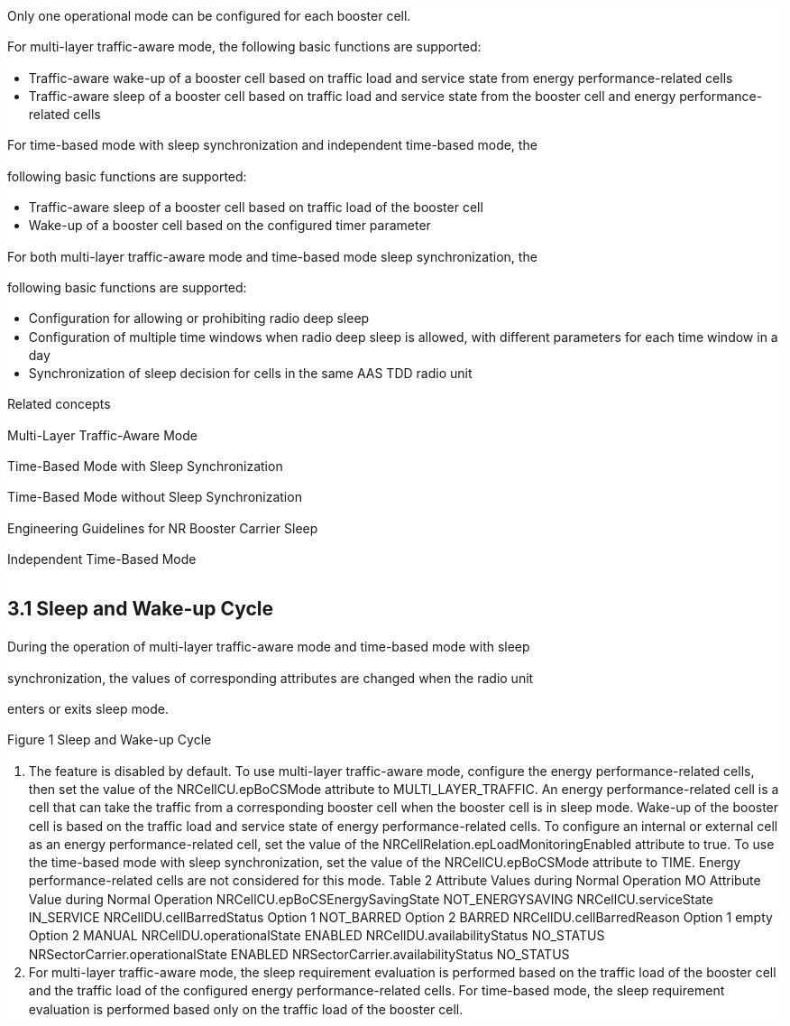 Only one operational mode can be configured for each booster cell.

For multi-layer traffic-aware mode, the following basic functions are supported:

- Traffic-aware wake-up of a booster cell based on traffic load and service state from energy performance-related cells
- Traffic-aware sleep of a booster cell based on traffic load and service state from the booster cell and energy performance-related cells

For time-based mode with sleep synchronization and independent time-based mode, the

following basic functions are supported:

- Traffic-aware sleep of a booster cell based on traffic load of the booster cell
- Wake-up of a booster cell based on the configured timer parameter

For both multi-layer traffic-aware mode and time-based mode sleep synchronization, the

following basic functions are supported:

- Configuration for allowing or prohibiting radio deep sleep
- Configuration of multiple time windows when radio deep sleep is allowed, with different parameters for each time window in a day
- Synchronization of sleep decision for cells in the same AAS TDD radio unit

Related concepts

Multi-Layer Traffic-Aware Mode

Time-Based Mode with Sleep Synchronization

Time-Based Mode without Sleep Synchronization

Engineering Guidelines for NR Booster Carrier Sleep

Independent Time-Based Mode

## 3.1 Sleep and Wake-up Cycle

During the operation of multi-layer traffic-aware mode and time-based mode with sleep

synchronization, the values of corresponding attributes are changed when the radio unit

enters or exits sleep mode.

Figure 1   Sleep and Wake-up Cycle

1. The feature is disabled by default. To use multi-layer traffic-aware mode, configure the energy performance-related cells, then set the value of the NRCellCU.epBoCSMode attribute to MULTI\_LAYER\_TRAFFIC. An energy performance-related cell is a cell that can take the traffic from a corresponding booster cell when the booster cell is in sleep mode. Wake-up of the booster cell is based on the traffic load and service state of energy performance-related cells. To configure an internal or external cell as an energy performance-related cell, set the value of the NRCellRelation.epLoadMonitoringEnabled attribute to true. To use the time-based mode with sleep synchronization, set the value of the NRCellCU.epBoCSMode attribute to TIME. Energy performance-related cells are not considered for this mode. Table 2 Attribute Values during Normal Operation MO Attribute Value during Normal Operation NRCellCU.epBoCSEnergySavingState NOT\_ENERGYSAVING NRCellCU.serviceState IN\_SERVICE NRCellDU.cellBarredStatus Option 1 NOT\_BARRED Option 2 BARRED NRCellDU.cellBarredReason Option 1 empty Option 2 MANUAL NRCellDU.operationalState ENABLED NRCellDU.availabilityStatus NO\_STATUS NRSectorCarrier.operationalState ENABLED NRSectorCarrier.availabilityStatus NO\_STATUS
2. For multi-layer traffic-aware mode, the sleep requirement evaluation is performed based on the traffic load of the booster cell and the traffic load of the configured energy performance-related cells. For time-based mode, the sleep requirement evaluation is performed based only on the traffic load of the booster cell.